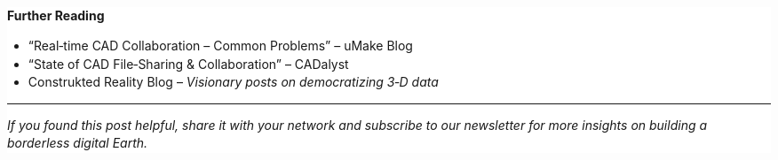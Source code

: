 
**Further Reading**  

* “Real‑time CAD Collaboration – Common Problems” – uMake Blog  
* “State of CAD File‑Sharing & Collaboration” – CADalyst  
* Construkted Reality Blog – *Visionary posts on democratizing 3‑D data*  

---  

*If you found this post helpful, share it with your network and subscribe to our newsletter for more insights on building a borderless digital Earth.*  
